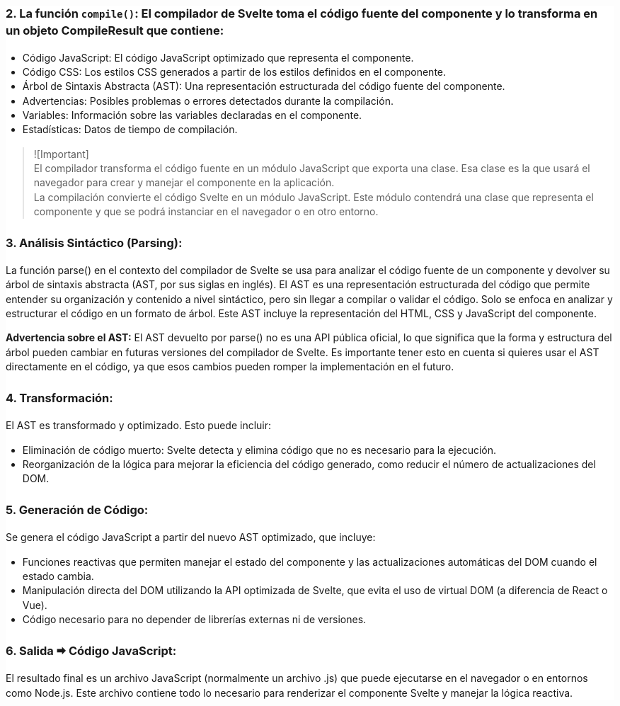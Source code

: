 ### 2. La función `compile()`: El compilador de Svelte toma el código fuente del componente y lo transforma en un objeto CompileResult que contiene:
   - Código JavaScript: El código JavaScript optimizado que representa el componente.
   - Código CSS: Los estilos CSS generados a partir de los estilos definidos en el componente.
   - Árbol de Sintaxis Abstracta (AST): Una representación estructurada del código fuente del componente.
   - Advertencias: Posibles problemas o errores detectados durante la compilación.
   - Variables: Información sobre las variables declaradas en el componente.
   - Estadísticas: Datos de tiempo de compilación.

>![Important]  
> El compilador transforma el código fuente en un módulo JavaScript que exporta una clase. Esa clase es la que usará el navegador para crear y manejar el componente en la aplicación.  
> La compilación convierte el código Svelte en un módulo JavaScript. Este módulo contendrá una clase que representa el componente y que se podrá instanciar en el navegador o en otro entorno.

### 3. Análisis Sintáctico (Parsing):
La función parse() en el contexto del compilador de Svelte se usa para analizar el código fuente de un componente y devolver su árbol de sintaxis abstracta (AST, por sus siglas en inglés). El AST es una representación estructurada del código que permite entender su organización y contenido a nivel sintáctico, pero sin llegar a compilar o validar el código. Solo se enfoca en analizar y estructurar el código en un formato de árbol. Este AST incluye la representación del HTML, CSS y JavaScript del componente.

**Advertencia sobre el AST:** El AST devuelto por parse() no es una API pública oficial, lo que significa que la forma y estructura del árbol pueden cambiar en futuras versiones del compilador de Svelte. Es importante tener esto en cuenta si quieres usar el AST directamente en el código, ya que esos cambios pueden romper la implementación en el futuro.

### 4. Transformación:
El AST es transformado y optimizado. Esto puede incluir:
   - Eliminación de código muerto: Svelte detecta y elimina código que no es necesario para la ejecución.
   - Reorganización de la lógica para mejorar la eficiencia del código generado, como reducir el número de actualizaciones del DOM.

### 5. Generación de Código:
Se genera el código JavaScript a partir del nuevo AST optimizado, que incluye:
   - Funciones reactivas que permiten manejar el estado del componente y las actualizaciones automáticas del DOM cuando el estado cambia.
   - Manipulación directa del DOM utilizando la API optimizada de Svelte, que evita el uso de virtual DOM (a diferencia de React o Vue).
   - Código necesario para no depender de librerías externas ni de versiones.

### 6. Salida 🠮 Código JavaScript:
El resultado final es un archivo JavaScript (normalmente un archivo .js) que puede ejecutarse en el navegador o en entornos como Node.js. Este archivo contiene todo lo necesario para renderizar el componente Svelte y manejar la lógica reactiva.

